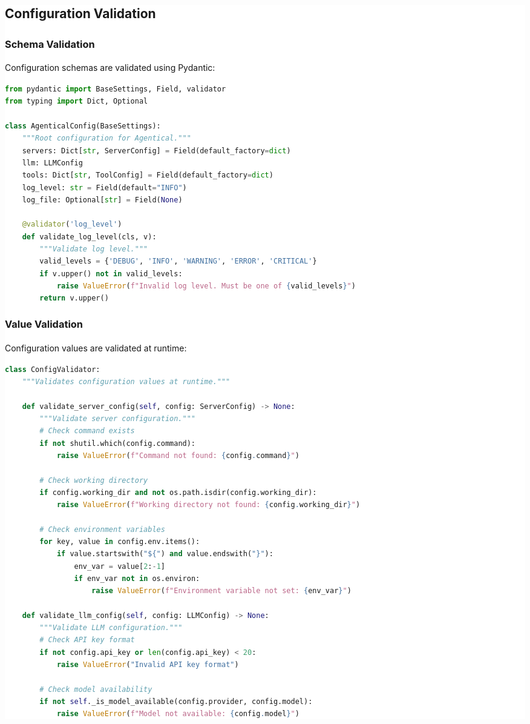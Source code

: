 ## Configuration Validation

### Schema Validation

Configuration schemas are validated using Pydantic:

```python
from pydantic import BaseSettings, Field, validator
from typing import Dict, Optional

class AgenticalConfig(BaseSettings):
    """Root configuration for Agentical."""
    servers: Dict[str, ServerConfig] = Field(default_factory=dict)
    llm: LLMConfig
    tools: Dict[str, ToolConfig] = Field(default_factory=dict)
    log_level: str = Field(default="INFO")
    log_file: Optional[str] = Field(None)

    @validator('log_level')
    def validate_log_level(cls, v):
        """Validate log level."""
        valid_levels = {'DEBUG', 'INFO', 'WARNING', 'ERROR', 'CRITICAL'}
        if v.upper() not in valid_levels:
            raise ValueError(f"Invalid log level. Must be one of {valid_levels}")
        return v.upper()
```

### Value Validation

Configuration values are validated at runtime:

```python
class ConfigValidator:
    """Validates configuration values at runtime."""

    def validate_server_config(self, config: ServerConfig) -> None:
        """Validate server configuration."""
        # Check command exists
        if not shutil.which(config.command):
            raise ValueError(f"Command not found: {config.command}")

        # Check working directory
        if config.working_dir and not os.path.isdir(config.working_dir):
            raise ValueError(f"Working directory not found: {config.working_dir}")

        # Check environment variables
        for key, value in config.env.items():
            if value.startswith("${") and value.endswith("}"):
                env_var = value[2:-1]
                if env_var not in os.environ:
                    raise ValueError(f"Environment variable not set: {env_var}")

    def validate_llm_config(self, config: LLMConfig) -> None:
        """Validate LLM configuration."""
        # Check API key format
        if not config.api_key or len(config.api_key) < 20:
            raise ValueError("Invalid API key format")

        # Check model availability
        if not self._is_model_available(config.provider, config.model):
            raise ValueError(f"Model not available: {config.model}")
```

